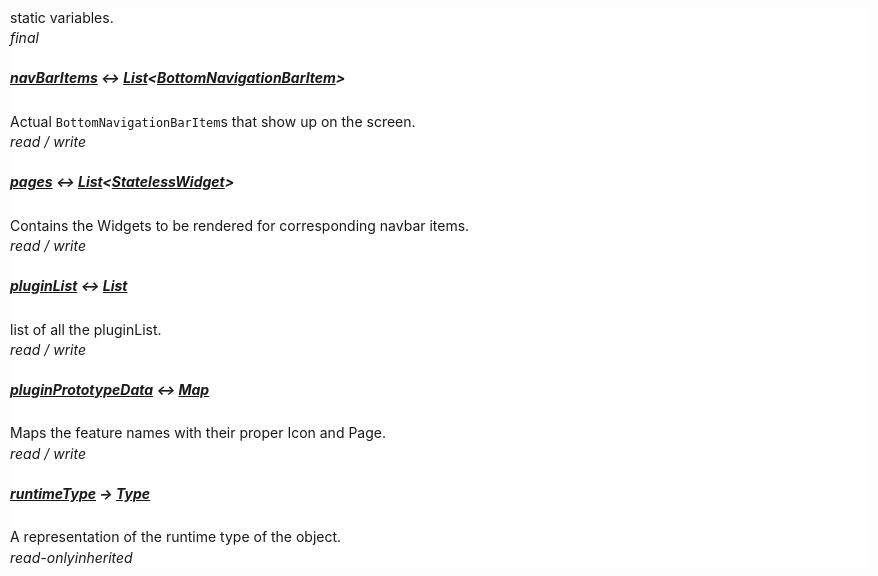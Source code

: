 

static variables.  
_<span class="feature">final</span>_



##### [navBarItems](../view_model_main_screen_view_model/MainScreenViewModel/navBarItems.md) &#8596; [List](https://api.flutter.dev/flutter/dart-core/List-class.html)&lt;[BottomNavigationBarItem](https://api.flutter.dev/flutter/widgets/BottomNavigationBarItem-class.html)>



Actual <code>BottomNavigationBarItem</code>s that show up on the screen.  
_<span class="feature">read / write</span>_



##### [pages](../view_model_main_screen_view_model/MainScreenViewModel/pages.md) &#8596; [List](https://api.flutter.dev/flutter/dart-core/List-class.html)&lt;[StatelessWidget](https://api.flutter.dev/flutter/widgets/StatelessWidget-class.html)>



Contains the Widgets to be rendered for corresponding navbar items.  
_<span class="feature">read / write</span>_



##### [pluginList](../view_model_main_screen_view_model/MainScreenViewModel/pluginList.md) &#8596; [List](https://api.flutter.dev/flutter/dart-core/List-class.html)



list of all the pluginList.  
_<span class="feature">read / write</span>_



##### [pluginPrototypeData](../view_model_main_screen_view_model/MainScreenViewModel/pluginPrototypeData.md) &#8596; [Map](https://api.flutter.dev/flutter/dart-core/Map-class.html)



Maps the feature names with their proper Icon and Page.  
_<span class="feature">read / write</span>_



##### [runtimeType](https://api.flutter.dev/flutter/dart-core/Object/runtimeType.html) &#8594; [Type](https://api.flutter.dev/flutter/dart-core/Type-class.html)



A representation of the runtime type of the object.  
_<span class="feature">read-only</span><span class="feature">inherited</span>_
